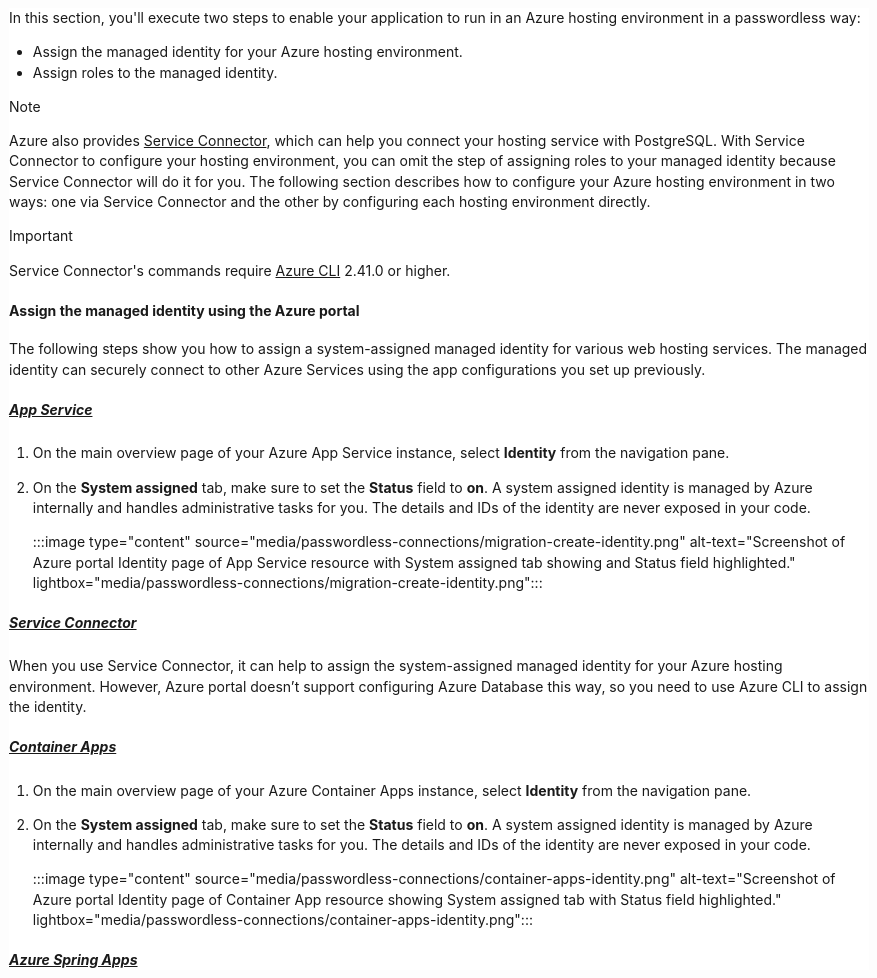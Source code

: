 In this section, you'll execute two steps to enable your application to run in an Azure hosting environment in a passwordless way:

- Assign the managed identity for your Azure hosting environment.
- Assign roles to the managed identity.

> [!NOTE]
> Azure also provides [Service Connector](/azure/service-connector/overview), which can help you connect your hosting service with PostgreSQL. With Service Connector to configure your hosting environment, you can omit the step of assigning roles to your managed identity because Service Connector will do it for you. The following section describes how to configure your Azure hosting environment in two ways: one via Service Connector and the other by configuring each hosting environment directly.

> [!IMPORTANT]
> Service Connector's commands require [Azure CLI](/cli/azure/install-azure-cli) 2.41.0 or higher.

#### Assign the managed identity using the Azure portal

The following steps show you how to assign a system-assigned managed identity for various web hosting services. The managed identity can securely connect to other Azure Services using the app configurations you set up previously.

##### [App Service](#tab/app-service)

1. On the main overview page of your Azure App Service instance, select **Identity** from the navigation pane.

1. On the **System assigned** tab, make sure to set the **Status** field to **on**. A system assigned identity is managed by Azure internally and handles administrative tasks for you. The details and IDs of the identity are never exposed in your code.

   :::image type="content" source="media/passwordless-connections/migration-create-identity.png" alt-text="Screenshot of Azure portal Identity page of App Service resource with System assigned tab showing and Status field highlighted." lightbox="media/passwordless-connections/migration-create-identity.png":::

##### [Service Connector](#tab/service-connector)

When you use Service Connector, it can help to assign the system-assigned managed identity for your Azure hosting environment. However, Azure portal doesn’t support configuring Azure Database this way, so you need to use Azure CLI to assign the identity.

##### [Container Apps](#tab/container-apps)

1. On the main overview page of your Azure Container Apps instance, select **Identity** from the navigation pane.

1. On the **System assigned** tab, make sure to set the **Status** field to **on**. A system assigned identity is managed by Azure internally and handles administrative tasks for you. The details and IDs of the identity are never exposed in your code.

   :::image type="content" source="media/passwordless-connections/container-apps-identity.png" alt-text="Screenshot of Azure portal Identity page of Container App resource showing System assigned tab with Status field highlighted." lightbox="media/passwordless-connections/container-apps-identity.png":::

##### [Azure Spring Apps](#tab/azure-spring-apps)
